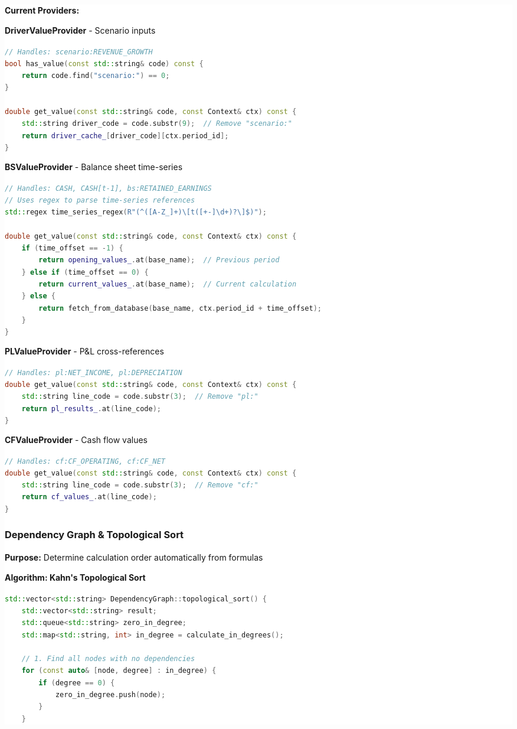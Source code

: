 **Current Providers:**

**DriverValueProvider** - Scenario inputs
```cpp
// Handles: scenario:REVENUE_GROWTH
bool has_value(const std::string& code) const {
    return code.find("scenario:") == 0;
}

double get_value(const std::string& code, const Context& ctx) const {
    std::string driver_code = code.substr(9);  // Remove "scenario:"
    return driver_cache_[driver_code][ctx.period_id];
}
```

**BSValueProvider** - Balance sheet time-series
```cpp
// Handles: CASH, CASH[t-1], bs:RETAINED_EARNINGS
// Uses regex to parse time-series references
std::regex time_series_regex(R"(^([A-Z_]+)\[t([+-]\d+)?\]$)");

double get_value(const std::string& code, const Context& ctx) const {
    if (time_offset == -1) {
        return opening_values_.at(base_name);  // Previous period
    } else if (time_offset == 0) {
        return current_values_.at(base_name);  // Current calculation
    } else {
        return fetch_from_database(base_name, ctx.period_id + time_offset);
    }
}
```

**PLValueProvider** - P&L cross-references
```cpp
// Handles: pl:NET_INCOME, pl:DEPRECIATION
double get_value(const std::string& code, const Context& ctx) const {
    std::string line_code = code.substr(3);  // Remove "pl:"
    return pl_results_.at(line_code);
}
```

**CFValueProvider** - Cash flow values
```cpp
// Handles: cf:CF_OPERATING, cf:CF_NET
double get_value(const std::string& code, const Context& ctx) const {
    std::string line_code = code.substr(3);  // Remove "cf:"
    return cf_values_.at(line_code);
}
```

### Dependency Graph & Topological Sort

**Purpose:** Determine calculation order automatically from formulas

**Algorithm: Kahn's Topological Sort**
```cpp
std::vector<std::string> DependencyGraph::topological_sort() {
    std::vector<std::string> result;
    std::queue<std::string> zero_in_degree;
    std::map<std::string, int> in_degree = calculate_in_degrees();

    // 1. Find all nodes with no dependencies
    for (const auto& [node, degree] : in_degree) {
        if (degree == 0) {
            zero_in_degree.push(node);
        }
    }

```